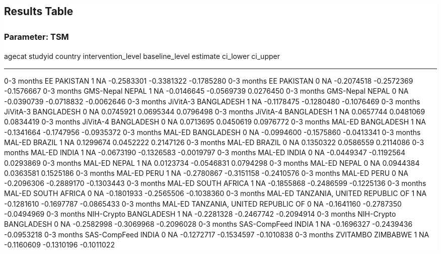 ## Results Table

### Parameter: TSM


agecat         studyid        country                        intervention_level   baseline_level      estimate     ci_lower     ci_upper
-------------  -------------  -----------------------------  -------------------  ---------------  -----------  -----------  -----------
0-3 months     EE             PAKISTAN                       1                    NA                -0.2583301   -0.3381322   -0.1785280
0-3 months     EE             PAKISTAN                       0                    NA                -0.2074518   -0.2572369   -0.1576667
0-3 months     GMS-Nepal      NEPAL                          1                    NA                -0.0146645   -0.0569739    0.0276450
0-3 months     GMS-Nepal      NEPAL                          0                    NA                -0.0390739   -0.0718832   -0.0062646
0-3 months     JiVitA-3       BANGLADESH                     1                    NA                -0.1178475   -0.1280480   -0.1076469
0-3 months     JiVitA-3       BANGLADESH                     0                    NA                 0.0745921    0.0695344    0.0796498
0-3 months     JiVitA-4       BANGLADESH                     1                    NA                 0.0657744    0.0481069    0.0834419
0-3 months     JiVitA-4       BANGLADESH                     0                    NA                 0.0713695    0.0450619    0.0976772
0-3 months     MAL-ED         BANGLADESH                     1                    NA                -0.1341664   -0.1747956   -0.0935372
0-3 months     MAL-ED         BANGLADESH                     0                    NA                -0.0994600   -0.1575860   -0.0413341
0-3 months     MAL-ED         BRAZIL                         1                    NA                 0.1299674    0.0452222    0.2147126
0-3 months     MAL-ED         BRAZIL                         0                    NA                 0.1350322    0.0586559    0.2114086
0-3 months     MAL-ED         INDIA                          1                    NA                -0.0673190   -0.1326583   -0.0019797
0-3 months     MAL-ED         INDIA                          0                    NA                -0.0449347   -0.1192564    0.0293869
0-3 months     MAL-ED         NEPAL                          1                    NA                 0.0123734   -0.0546831    0.0794298
0-3 months     MAL-ED         NEPAL                          0                    NA                 0.0944384    0.0363581    0.1525186
0-3 months     MAL-ED         PERU                           1                    NA                -0.2780867   -0.3151158   -0.2410576
0-3 months     MAL-ED         PERU                           0                    NA                -0.2096306   -0.2889170   -0.1303443
0-3 months     MAL-ED         SOUTH AFRICA                   1                    NA                -0.1855868   -0.2486599   -0.1225136
0-3 months     MAL-ED         SOUTH AFRICA                   0                    NA                -0.1801933   -0.2565506   -0.1038360
0-3 months     MAL-ED         TANZANIA, UNITED REPUBLIC OF   1                    NA                -0.1281610   -0.1697787   -0.0865433
0-3 months     MAL-ED         TANZANIA, UNITED REPUBLIC OF   0                    NA                -0.1641160   -0.2787350   -0.0494969
0-3 months     NIH-Crypto     BANGLADESH                     1                    NA                -0.2281328   -0.2467742   -0.2094914
0-3 months     NIH-Crypto     BANGLADESH                     0                    NA                -0.2582998   -0.3069968   -0.2096028
0-3 months     SAS-CompFeed   INDIA                          1                    NA                -0.1696327   -0.2439436   -0.0953218
0-3 months     SAS-CompFeed   INDIA                          0                    NA                -0.1272717   -0.1534597   -0.1010838
0-3 months     ZVITAMBO       ZIMBABWE                       1                    NA                -0.1160609   -0.1310196   -0.1011022